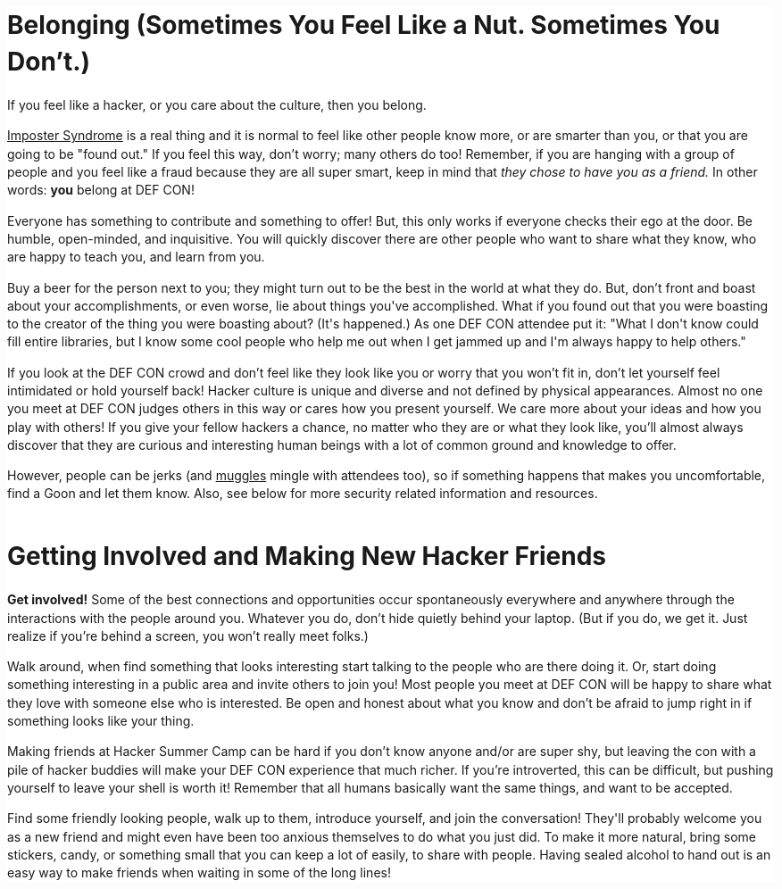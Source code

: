 # Belonging (Sometimes You Feel Like a Nut. Sometimes You Don’t.)

If you feel like a hacker, or you care about the culture, then you belong.

[Imposter Syndrome](https://en.wikipedia.org/wiki/Impostor_syndrome) is a real thing and it is normal to feel like other people know more, or are smarter than you, or that you are going to be "found out." If you feel this way, don’t worry; many others do too! Remember, if you are hanging with a group of people and you feel like a fraud because they are all super smart, keep in mind that *they chose to have you as a friend.* In other words: **you** belong at DEF CON!

Everyone has something to contribute and something to offer! But, this only works if everyone checks their ego at the door. Be humble, open-minded, and inquisitive. You will quickly discover there are other people who want to share what they know, who are happy to teach you, and learn from you. 

Buy a beer for the person next to you; they might turn out to be the best in the world at what they do. But, don’t front and boast about your accomplishments, or even worse, lie about things you've accomplished. What if you found out that you were boasting to the creator of the thing you were boasting about? (It's happened.) As one DEF CON attendee put it: "What I don't know could fill entire libraries, but I know some cool people who help me out when I get jammed up and I'm always happy to help others."

If you look at the DEF CON crowd and don’t feel like they look like you or worry that you won’t fit in, don’t let yourself feel intimidated or hold yourself back! Hacker culture is unique and diverse and not defined by physical appearances. Almost no one you meet at DEF CON judges others in this way or cares how you present yourself. We care more about your ideas and how you play with others! If you give your fellow hackers a chance, no matter who they are or what they look like, you’ll almost always discover that they are curious and interesting human beings with a lot of common ground and knowledge to offer.

However, people can be jerks (and [muggles](https://www.urbandictionary.com/define.php?term=Muggle&defid=903775) mingle with attendees too), so if something happens that makes you uncomfortable, find a Goon and let them know. Also, see below for more security related information and resources.

# Getting Involved and Making New Hacker Friends

**Get involved!** Some of the best connections and opportunities occur spontaneously everywhere and anywhere through the interactions with the people around you. Whatever you do, don’t hide quietly behind your laptop. (But if you do, we get it. Just realize if you’re behind a screen, you won’t really meet folks.) 

Walk around, when find something that looks interesting start talking to the people who are there doing it. Or, start doing something interesting in a public area and invite others to join you! Most people you meet at DEF CON will be happy to share what they love with someone else who is interested. Be open and honest about what you know and don’t be afraid to jump right in if something looks like your thing.

Making friends at Hacker Summer Camp can be hard if you don’t know anyone and/or are super shy, but leaving the con with a pile of hacker buddies will make your DEF CON experience that much richer. If you’re introverted, this can be difficult, but pushing yourself to leave your shell is worth it! Remember that all humans basically want the same things, and want to be accepted. 

Find some friendly looking people, walk up to them, introduce yourself, and join the conversation! They'll probably welcome you as a new friend and might even have been too anxious themselves to do what you just did. To make it more natural, bring some stickers, candy, or something small that you can keep a lot of easily, to share with people. Having sealed alcohol to hand out is an easy way to make friends when waiting in some of the long lines!
